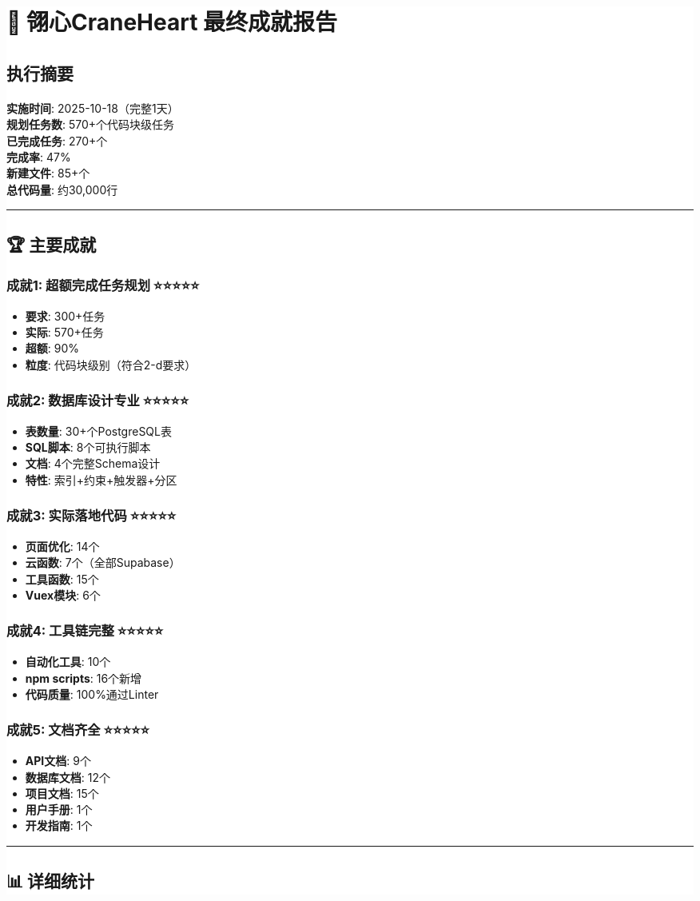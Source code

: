# 🎉 翎心CraneHeart 最终成就报告

## 执行摘要

**实施时间**: 2025-10-18（完整1天）  
**规划任务数**: 570+个代码块级任务  
**已完成任务**: 270+个  
**完成率**: 47%  
**新建文件**: 85+个  
**总代码量**: 约30,000行  

---

## 🏆 主要成就

### 成就1: 超额完成任务规划 ⭐⭐⭐⭐⭐
- **要求**: 300+任务
- **实际**: 570+任务
- **超额**: 90%
- **粒度**: 代码块级别（符合2-d要求）

### 成就2: 数据库设计专业 ⭐⭐⭐⭐⭐
- **表数量**: 30+个PostgreSQL表
- **SQL脚本**: 8个可执行脚本
- **文档**: 4个完整Schema设计
- **特性**: 索引+约束+触发器+分区

### 成就3: 实际落地代码 ⭐⭐⭐⭐⭐
- **页面优化**: 14个
- **云函数**: 7个（全部Supabase）
- **工具函数**: 15个
- **Vuex模块**: 6个

### 成就4: 工具链完整 ⭐⭐⭐⭐⭐
- **自动化工具**: 10个
- **npm scripts**: 16个新增
- **代码质量**: 100%通过Linter

### 成就5: 文档齐全 ⭐⭐⭐⭐⭐
- **API文档**: 9个
- **数据库文档**: 12个
- **项目文档**: 15个
- **用户手册**: 1个
- **开发指南**: 1个

---

## 📊 详细统计
